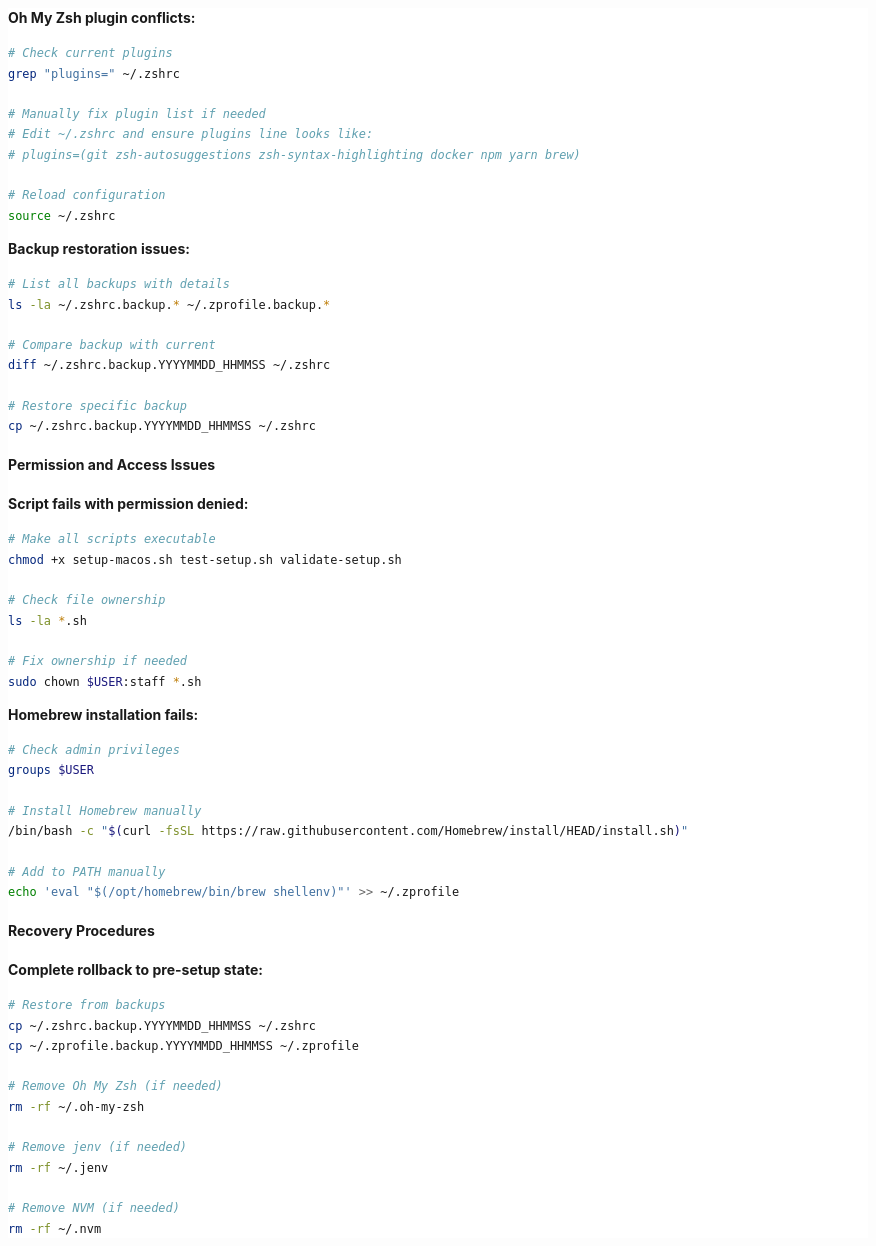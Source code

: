 **Oh My Zsh plugin conflicts:**
```bash
# Check current plugins
grep "plugins=" ~/.zshrc

# Manually fix plugin list if needed
# Edit ~/.zshrc and ensure plugins line looks like:
# plugins=(git zsh-autosuggestions zsh-syntax-highlighting docker npm yarn brew)

# Reload configuration
source ~/.zshrc
```

**Backup restoration issues:**
```bash
# List all backups with details
ls -la ~/.zshrc.backup.* ~/.zprofile.backup.*

# Compare backup with current
diff ~/.zshrc.backup.YYYYMMDD_HHMMSS ~/.zshrc

# Restore specific backup
cp ~/.zshrc.backup.YYYYMMDD_HHMMSS ~/.zshrc
```

#### Permission and Access Issues

**Script fails with permission denied:**
```bash
# Make all scripts executable
chmod +x setup-macos.sh test-setup.sh validate-setup.sh

# Check file ownership
ls -la *.sh

# Fix ownership if needed
sudo chown $USER:staff *.sh
```

**Homebrew installation fails:**
```bash
# Check admin privileges
groups $USER

# Install Homebrew manually
/bin/bash -c "$(curl -fsSL https://raw.githubusercontent.com/Homebrew/install/HEAD/install.sh)"

# Add to PATH manually
echo 'eval "$(/opt/homebrew/bin/brew shellenv)"' >> ~/.zprofile
```

#### Recovery Procedures

**Complete rollback to pre-setup state:**
```bash
# Restore from backups
cp ~/.zshrc.backup.YYYYMMDD_HHMMSS ~/.zshrc
cp ~/.zprofile.backup.YYYYMMDD_HHMMSS ~/.zprofile

# Remove Oh My Zsh (if needed)
rm -rf ~/.oh-my-zsh

# Remove jenv (if needed)
rm -rf ~/.jenv

# Remove NVM (if needed)
rm -rf ~/.nvm
```